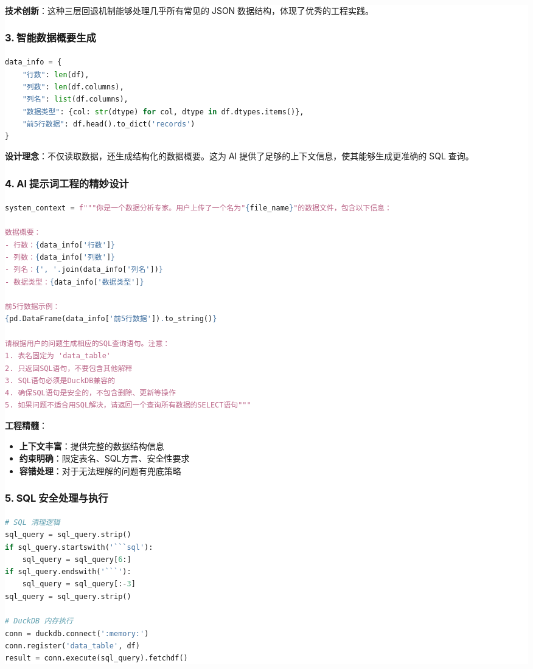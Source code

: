 **技术创新**：这种三层回退机制能够处理几乎所有常见的 JSON 数据结构，体现了优秀的工程实践。

### 3. 智能数据概要生成

```python
data_info = {
    "行数": len(df),
    "列数": len(df.columns),
    "列名": list(df.columns),
    "数据类型": {col: str(dtype) for col, dtype in df.dtypes.items()},
    "前5行数据": df.head().to_dict('records')
}
```

**设计理念**：不仅读取数据，还生成结构化的数据概要。这为 AI 提供了足够的上下文信息，使其能够生成更准确的 SQL 查询。

### 4. AI 提示词工程的精妙设计

```python
system_context = f"""你是一个数据分析专家。用户上传了一个名为"{file_name}"的数据文件，包含以下信息：

数据概要：
- 行数：{data_info['行数']}
- 列数：{data_info['列数']}
- 列名：{', '.join(data_info['列名'])}
- 数据类型：{data_info['数据类型']}

前5行数据示例：
{pd.DataFrame(data_info['前5行数据']).to_string()}

请根据用户的问题生成相应的SQL查询语句。注意：
1. 表名固定为 'data_table'
2. 只返回SQL语句，不要包含其他解释
3. SQL语句必须是DuckDB兼容的
4. 确保SQL语句是安全的，不包含删除、更新等操作
5. 如果问题不适合用SQL解决，请返回一个查询所有数据的SELECT语句"""
```

**工程精髓**：
- **上下文丰富**：提供完整的数据结构信息
- **约束明确**：限定表名、SQL方言、安全性要求
- **容错处理**：对于无法理解的问题有兜底策略

### 5. SQL 安全处理与执行

```python
# SQL 清理逻辑
sql_query = sql_query.strip()
if sql_query.startswith('```sql'):
    sql_query = sql_query[6:]
if sql_query.endswith('```'):
    sql_query = sql_query[:-3]
sql_query = sql_query.strip()

# DuckDB 内存执行
conn = duckdb.connect(':memory:')
conn.register('data_table', df)
result = conn.execute(sql_query).fetchdf()
```
